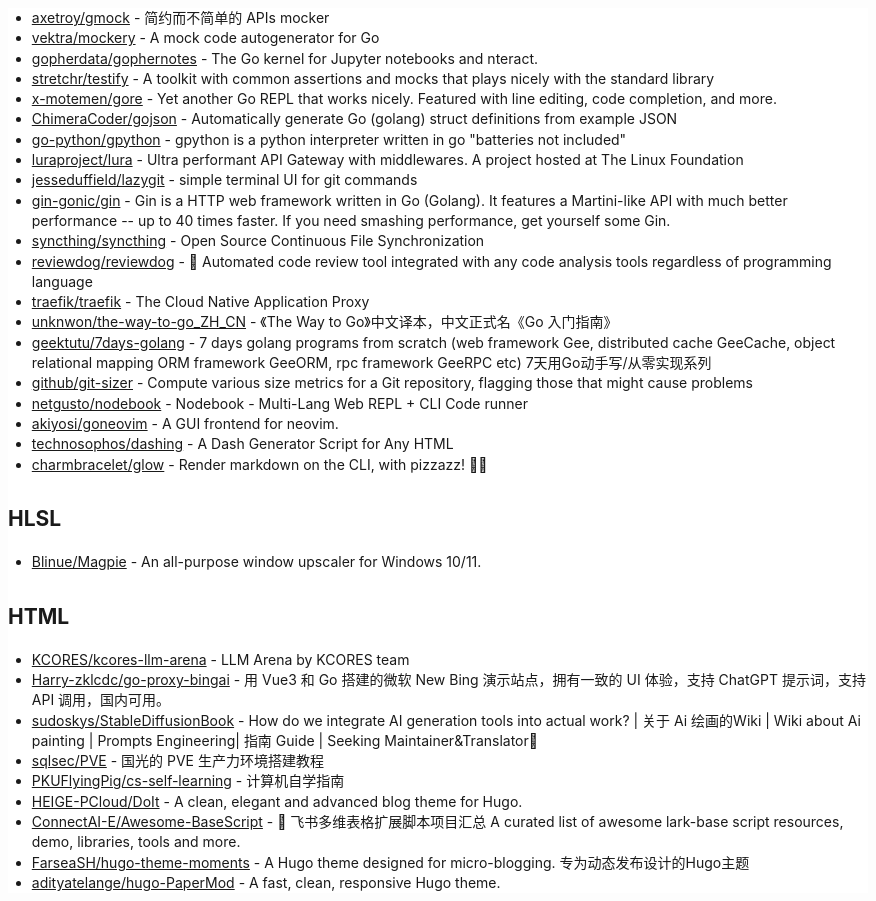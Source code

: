 - [axetroy/gmock](https://github.com/axetroy/gmock) - 简约而不简单的 APIs mocker
- [vektra/mockery](https://github.com/vektra/mockery) - A mock code autogenerator for Go
- [gopherdata/gophernotes](https://github.com/gopherdata/gophernotes) - The Go kernel for Jupyter notebooks and nteract.
- [stretchr/testify](https://github.com/stretchr/testify) - A toolkit with common assertions and mocks that plays nicely with the standard library
- [x-motemen/gore](https://github.com/x-motemen/gore) - Yet another Go REPL that works nicely. Featured with line editing, code completion, and more.
- [ChimeraCoder/gojson](https://github.com/ChimeraCoder/gojson) - Automatically generate Go (golang) struct definitions from example JSON
- [go-python/gpython](https://github.com/go-python/gpython) - gpython is a python interpreter written in go "batteries not included"
- [luraproject/lura](https://github.com/luraproject/lura) - Ultra performant API Gateway with middlewares. A project hosted at The Linux Foundation
- [jesseduffield/lazygit](https://github.com/jesseduffield/lazygit) - simple terminal UI for git commands
- [gin-gonic/gin](https://github.com/gin-gonic/gin) - Gin is a HTTP web framework written in Go (Golang). It features a Martini-like API with much better performance -- up to 40 times faster. If you need smashing performance, get yourself some Gin.
- [syncthing/syncthing](https://github.com/syncthing/syncthing) - Open Source Continuous File Synchronization
- [reviewdog/reviewdog](https://github.com/reviewdog/reviewdog) - 🐶 Automated code review tool integrated with any code analysis tools regardless of programming language
- [traefik/traefik](https://github.com/traefik/traefik) - The Cloud Native Application Proxy
- [unknwon/the-way-to-go_ZH_CN](https://github.com/unknwon/the-way-to-go_ZH_CN) - 《The Way to Go》中文译本，中文正式名《Go 入门指南》
- [geektutu/7days-golang](https://github.com/geektutu/7days-golang) - 7 days golang programs from scratch (web framework Gee, distributed cache GeeCache, object relational mapping ORM framework GeeORM, rpc framework GeeRPC etc)  7天用Go动手写/从零实现系列
- [github/git-sizer](https://github.com/github/git-sizer) - Compute various size metrics for a Git repository, flagging those that might cause problems
- [netgusto/nodebook](https://github.com/netgusto/nodebook) - Nodebook - Multi-Lang Web REPL + CLI Code runner
- [akiyosi/goneovim](https://github.com/akiyosi/goneovim) - A GUI frontend for neovim.
- [technosophos/dashing](https://github.com/technosophos/dashing) - A Dash Generator Script for Any HTML
- [charmbracelet/glow](https://github.com/charmbracelet/glow) - Render markdown on the CLI, with pizzazz! 💅🏻

## HLSL 

- [Blinue/Magpie](https://github.com/Blinue/Magpie) - An all-purpose window upscaler for Windows 10/11.

## HTML 

- [KCORES/kcores-llm-arena](https://github.com/KCORES/kcores-llm-arena) - LLM Arena by KCORES team
- [Harry-zklcdc/go-proxy-bingai](https://github.com/Harry-zklcdc/go-proxy-bingai) - 用 Vue3 和 Go 搭建的微软 New Bing 演示站点，拥有一致的 UI 体验，支持 ChatGPT 提示词，支持 API 调用，国内可用。
- [sudoskys/StableDiffusionBook](https://github.com/sudoskys/StableDiffusionBook) - How do we integrate AI generation tools into actual work? | 关于 Ai 绘画的Wiki | Wiki about Ai painting | Prompts Engineering| 指南 Guide | Seeking Maintainer&Translator🙌
- [sqlsec/PVE](https://github.com/sqlsec/PVE) - 国光的 PVE 生产力环境搭建教程
- [PKUFlyingPig/cs-self-learning](https://github.com/PKUFlyingPig/cs-self-learning) - 计算机自学指南
- [HEIGE-PCloud/DoIt](https://github.com/HEIGE-PCloud/DoIt) - A clean, elegant and advanced blog theme for Hugo.
- [ConnectAI-E/Awesome-BaseScript](https://github.com/ConnectAI-E/Awesome-BaseScript) - 🍻 飞书多维表格扩展脚本项目汇总 A curated list of awesome lark-base script resources, demo, libraries, tools and more.
- [FarseaSH/hugo-theme-moments](https://github.com/FarseaSH/hugo-theme-moments) - A Hugo theme designed for micro-blogging. 专为动态发布设计的Hugo主题
- [adityatelange/hugo-PaperMod](https://github.com/adityatelange/hugo-PaperMod) - A fast, clean, responsive Hugo theme.